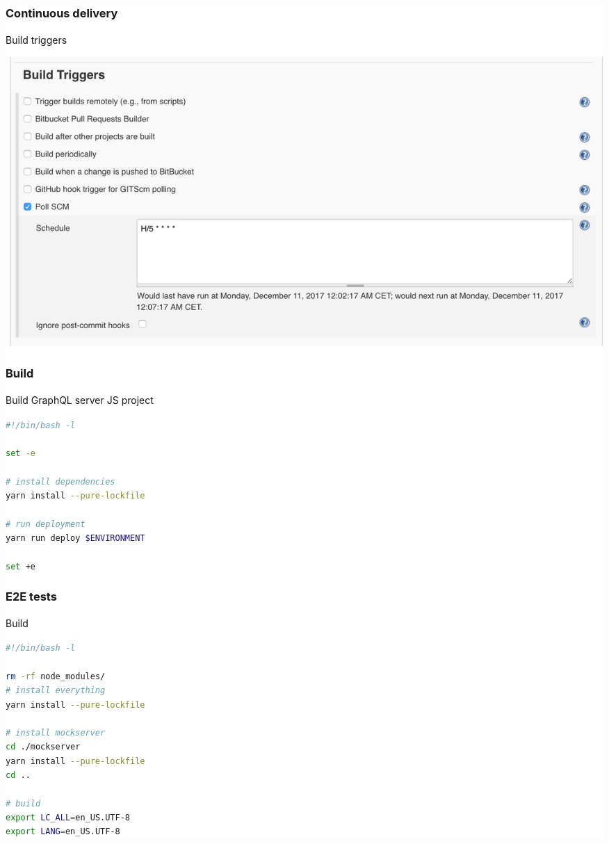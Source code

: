 ### Continuous delivery

Build triggers

![build_triggers](./images/build_triggers.png)


### Build

Build GraphQL server JS project

```bash
#!/bin/bash -l

set -e

# install dependencies
yarn install --pure-lockfile

# run deployment
yarn run deploy $ENVIRONMENT

set +e
```

### E2E tests

Build

```bash
#!/bin/bash -l

rm -rf node_modules/
# install everything
yarn install --pure-lockfile

# install mockserver
cd ./mockserver
yarn install --pure-lockfile
cd ..

# build
export LC_ALL=en_US.UTF-8
export LANG=en_US.UTF-8

```